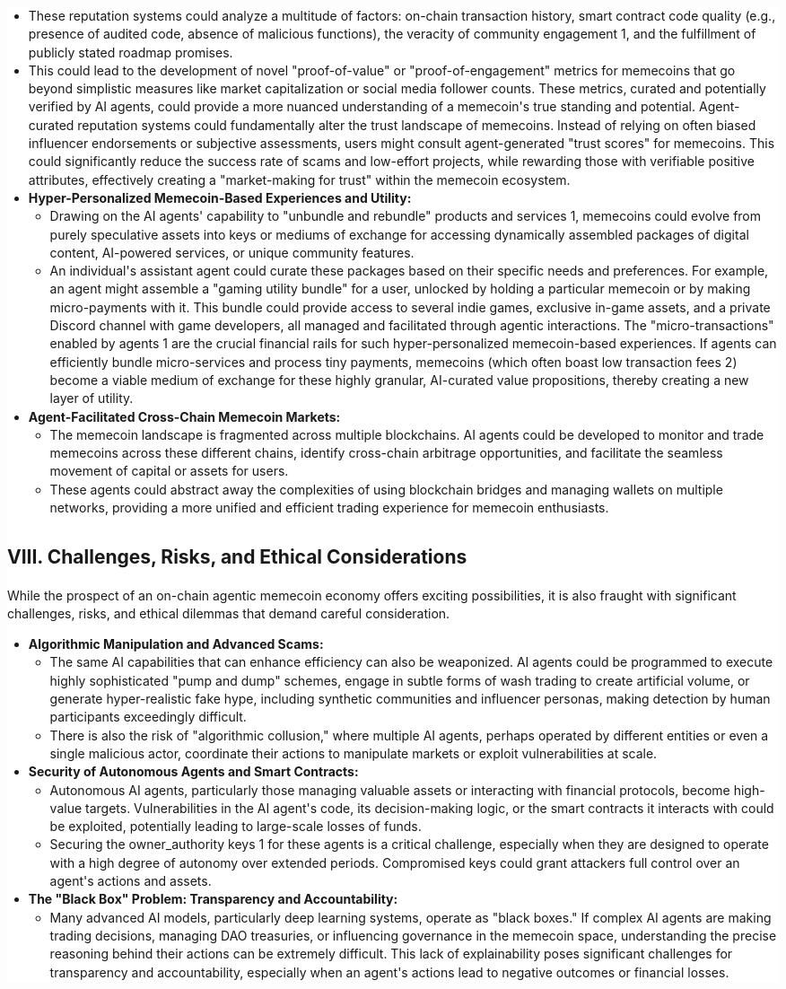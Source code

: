  * These reputation systems could analyze a multitude of factors: on-chain transaction history, smart contract code quality (e.g., presence of audited code, absence of malicious functions), the veracity of community engagement 1, and the fulfillment of publicly stated roadmap promises.  
  * This could lead to the development of novel "proof-of-value" or "proof-of-engagement" metrics for memecoins that go beyond simplistic measures like market capitalization or social media follower counts. These metrics, curated and potentially verified by AI agents, could provide a more nuanced understanding of a memecoin's true standing and potential. Agent-curated reputation systems could fundamentally alter the trust landscape of memecoins. Instead of relying on often biased influencer endorsements or subjective assessments, users might consult agent-generated "trust scores" for memecoins. This could significantly reduce the success rate of scams and low-effort projects, while rewarding those with verifiable positive attributes, effectively creating a "market-making for trust" within the memecoin ecosystem.  
* **Hyper-Personalized Memecoin-Based Experiences and Utility:**  
  * Drawing on the AI agents' capability to "unbundle and rebundle" products and services 1, memecoins could evolve from purely speculative assets into keys or mediums of exchange for accessing dynamically assembled packages of digital content, AI-powered services, or unique community features.  
  * An individual's assistant agent could curate these packages based on their specific needs and preferences. For example, an agent might assemble a "gaming utility bundle" for a user, unlocked by holding a particular memecoin or by making micro-payments with it. This bundle could provide access to several indie games, exclusive in-game assets, and a private Discord channel with game developers, all managed and facilitated through agentic interactions. The "micro-transactions" enabled by agents 1 are the crucial financial rails for such hyper-personalized memecoin-based experiences. If agents can efficiently bundle micro-services and process tiny payments, memecoins (which often boast low transaction fees 2) become a viable medium of exchange for these highly granular, AI-curated value propositions, thereby creating a new layer of utility.  
* **Agent-Facilitated Cross-Chain Memecoin Markets:**  
  * The memecoin landscape is fragmented across multiple blockchains. AI agents could be developed to monitor and trade memecoins across these different chains, identify cross-chain arbitrage opportunities, and facilitate the seamless movement of capital or assets for users.  
  * These agents could abstract away the complexities of using blockchain bridges and managing wallets on multiple networks, providing a more unified and efficient trading experience for memecoin enthusiasts.

## **VIII. Challenges, Risks, and Ethical Considerations**

While the prospect of an on-chain agentic memecoin economy offers exciting possibilities, it is also fraught with significant challenges, risks, and ethical dilemmas that demand careful consideration.

* **Algorithmic Manipulation and Advanced Scams:**  
  * The same AI capabilities that can enhance efficiency can also be weaponized. AI agents could be programmed to execute highly sophisticated "pump and dump" schemes, engage in subtle forms of wash trading to create artificial volume, or generate hyper-realistic fake hype, including synthetic communities and influencer personas, making detection by human participants exceedingly difficult.  
  * There is also the risk of "algorithmic collusion," where multiple AI agents, perhaps operated by different entities or even a single malicious actor, coordinate their actions to manipulate markets or exploit vulnerabilities at scale.  
* **Security of Autonomous Agents and Smart Contracts:**  
  * Autonomous AI agents, particularly those managing valuable assets or interacting with financial protocols, become high-value targets. Vulnerabilities in the AI agent's code, its decision-making logic, or the smart contracts it interacts with could be exploited, potentially leading to large-scale losses of funds.  
  * Securing the owner\_authority keys 1 for these agents is a critical challenge, especially when they are designed to operate with a high degree of autonomy over extended periods. Compromised keys could grant attackers full control over an agent's actions and assets.  
* **The "Black Box" Problem: Transparency and Accountability:**  
  * Many advanced AI models, particularly deep learning systems, operate as "black boxes." If complex AI agents are making trading decisions, managing DAO treasuries, or influencing governance in the memecoin space, understanding the precise reasoning behind their actions can be extremely difficult. This lack of explainability poses significant challenges for transparency and accountability, especially when an agent's actions lead to negative outcomes or financial losses.  